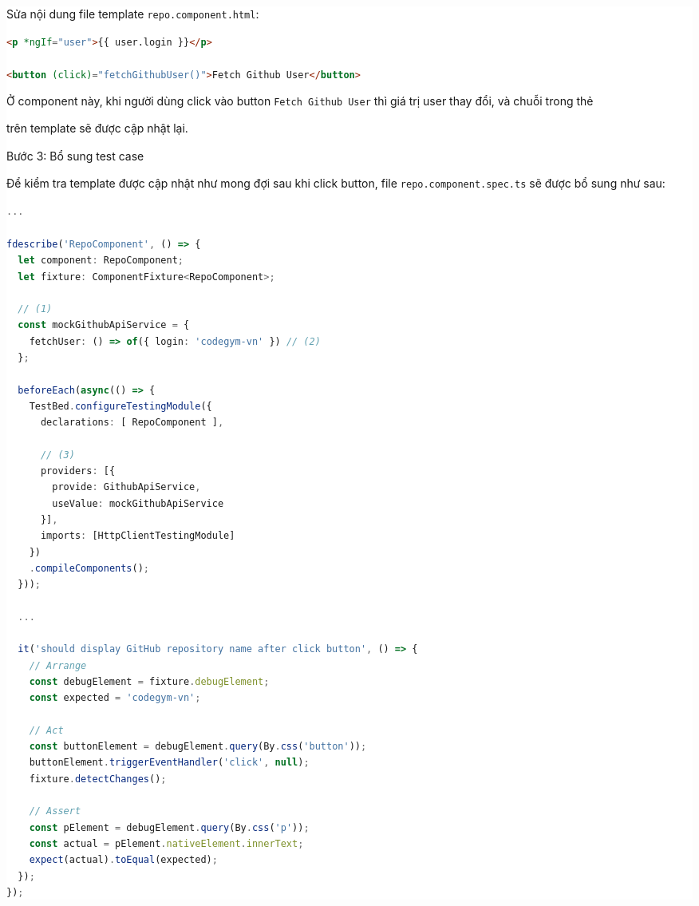 Sửa nội dung file template `repo.component.html`:

```html
<p *ngIf="user">{{ user.login }}</p>

<button (click)="fetchGithubUser()">Fetch Github User</button>
```

Ở component này, khi người dùng click vào button `Fetch Github User` thì giá trị user thay đổi, và chuỗi trong thẻ <p> trên template sẽ được cập nhật lại.

Bước 3: Bổ sung test case

Để kiểm tra template được cập nhật như mong đợi sau khi click button, file `repo.component.spec.ts` sẽ được bổ sung như sau:

```typescript
...

fdescribe('RepoComponent', () => {
  let component: RepoComponent;
  let fixture: ComponentFixture<RepoComponent>;

  // (1)
  const mockGithubApiService = {
    fetchUser: () => of({ login: 'codegym-vn' }) // (2)
  };

  beforeEach(async(() => {
    TestBed.configureTestingModule({
      declarations: [ RepoComponent ],
      
      // (3)
      providers: [{
        provide: GithubApiService,
        useValue: mockGithubApiService
      }],
      imports: [HttpClientTestingModule]
    })
    .compileComponents();
  }));
	
  ...
  
  it('should display GitHub repository name after click button', () => {
    // Arrange
    const debugElement = fixture.debugElement;
    const expected = 'codegym-vn';

    // Act
    const buttonElement = debugElement.query(By.css('button'));
    buttonElement.triggerEventHandler('click', null);
    fixture.detectChanges();

    // Assert
    const pElement = debugElement.query(By.css('p'));
    const actual = pElement.nativeElement.innerText;
    expect(actual).toEqual(expected);
  });
});
```
